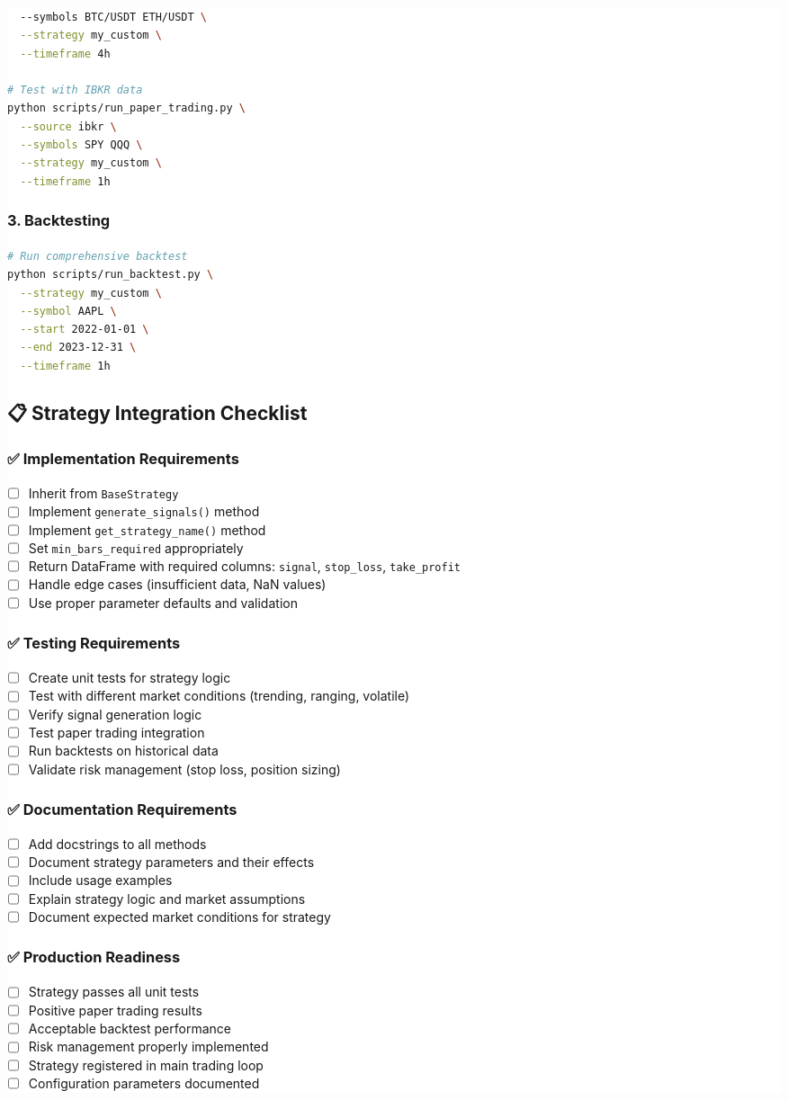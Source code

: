 ```bash
  --symbols BTC/USDT ETH/USDT \
  --strategy my_custom \
  --timeframe 4h

# Test with IBKR data
python scripts/run_paper_trading.py \
  --source ibkr \
  --symbols SPY QQQ \
  --strategy my_custom \
  --timeframe 1h
```

### 3. Backtesting
```bash
# Run comprehensive backtest
python scripts/run_backtest.py \
  --strategy my_custom \
  --symbol AAPL \
  --start 2022-01-01 \
  --end 2023-12-31 \
  --timeframe 1h
```

## 📋 Strategy Integration Checklist

### ✅ Implementation Requirements
- [ ] Inherit from `BaseStrategy`
- [ ] Implement `generate_signals()` method
- [ ] Implement `get_strategy_name()` method
- [ ] Set `min_bars_required` appropriately
- [ ] Return DataFrame with required columns: `signal`, `stop_loss`, `take_profit`
- [ ] Handle edge cases (insufficient data, NaN values)
- [ ] Use proper parameter defaults and validation

### ✅ Testing Requirements
- [ ] Create unit tests for strategy logic
- [ ] Test with different market conditions (trending, ranging, volatile)
- [ ] Verify signal generation logic
- [ ] Test paper trading integration
- [ ] Run backtests on historical data
- [ ] Validate risk management (stop loss, position sizing)

### ✅ Documentation Requirements
- [ ] Add docstrings to all methods
- [ ] Document strategy parameters and their effects
- [ ] Include usage examples
- [ ] Explain strategy logic and market assumptions
- [ ] Document expected market conditions for strategy

### ✅ Production Readiness
- [ ] Strategy passes all unit tests
- [ ] Positive paper trading results
- [ ] Acceptable backtest performance
- [ ] Risk management properly implemented
- [ ] Strategy registered in main trading loop
- [ ] Configuration parameters documented
